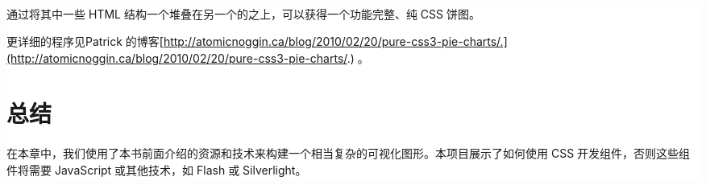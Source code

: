 通过将其中一些 HTML 结构一个堆叠在另一个的之上，可以获得一个功能完整、纯 CSS 饼图。

更详细的程序见Patrick 的博客[http://atomicnoggin.ca/blog/2010/02/20/pure-css3-pie-charts/.](http://atomicnoggin.ca/blog/2010/02/20/pure-css3-pie-charts/.) 。

# 总结

在本章中，我们使用了本书前面介绍的资源和技术来构建一个相当复杂的可视化图形。本项目展示了如何使用 CSS 开发组件，否则这些组件将需要 JavaScript 或其他技术，如 Flash 或 Silverlight。